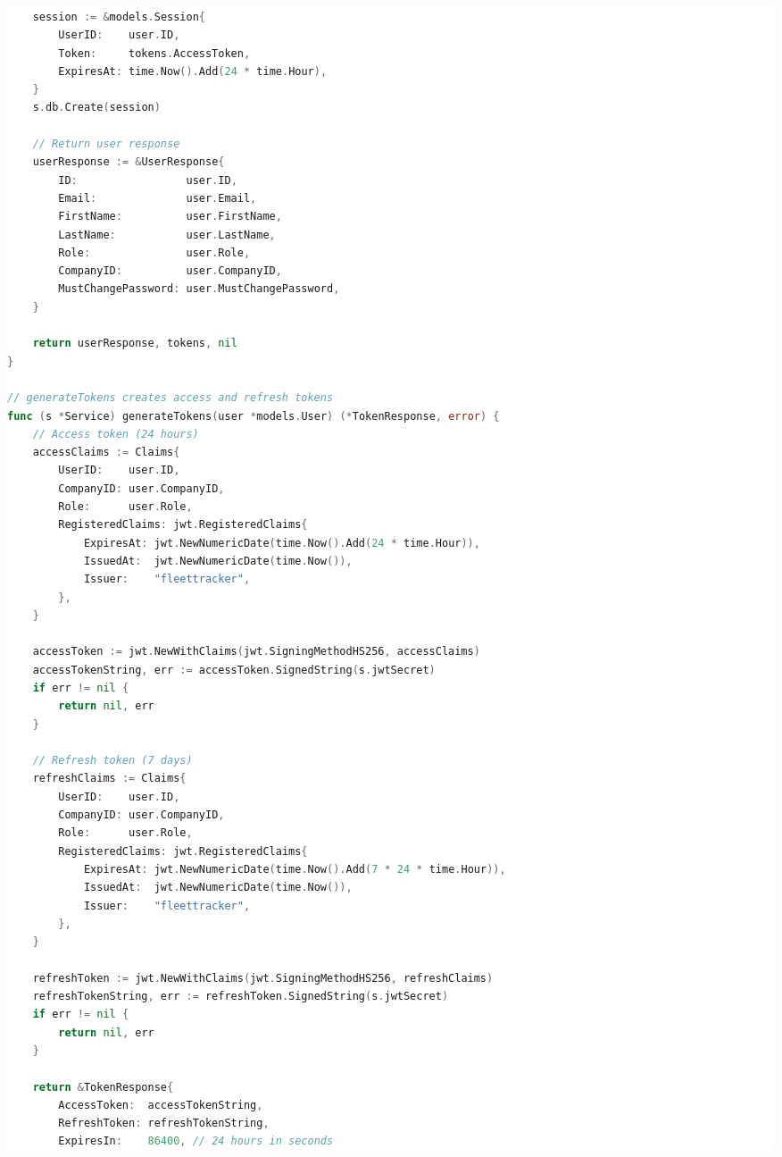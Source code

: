 ```go
    session := &models.Session{
        UserID:    user.ID,
        Token:     tokens.AccessToken,
        ExpiresAt: time.Now().Add(24 * time.Hour),
    }
    s.db.Create(session)

    // Return user response
    userResponse := &UserResponse{
        ID:                 user.ID,
        Email:              user.Email,
        FirstName:          user.FirstName,
        LastName:           user.LastName,
        Role:               user.Role,
        CompanyID:          user.CompanyID,
        MustChangePassword: user.MustChangePassword,
    }

    return userResponse, tokens, nil
}

// generateTokens creates access and refresh tokens
func (s *Service) generateTokens(user *models.User) (*TokenResponse, error) {
    // Access token (24 hours)
    accessClaims := Claims{
        UserID:    user.ID,
        CompanyID: user.CompanyID,
        Role:      user.Role,
        RegisteredClaims: jwt.RegisteredClaims{
            ExpiresAt: jwt.NewNumericDate(time.Now().Add(24 * time.Hour)),
            IssuedAt:  jwt.NewNumericDate(time.Now()),
            Issuer:    "fleettracker",
        },
    }

    accessToken := jwt.NewWithClaims(jwt.SigningMethodHS256, accessClaims)
    accessTokenString, err := accessToken.SignedString(s.jwtSecret)
    if err != nil {
        return nil, err
    }

    // Refresh token (7 days)
    refreshClaims := Claims{
        UserID:    user.ID,
        CompanyID: user.CompanyID,
        Role:      user.Role,
        RegisteredClaims: jwt.RegisteredClaims{
            ExpiresAt: jwt.NewNumericDate(time.Now().Add(7 * 24 * time.Hour)),
            IssuedAt:  jwt.NewNumericDate(time.Now()),
            Issuer:    "fleettracker",
        },
    }

    refreshToken := jwt.NewWithClaims(jwt.SigningMethodHS256, refreshClaims)
    refreshTokenString, err := refreshToken.SignedString(s.jwtSecret)
    if err != nil {
        return nil, err
    }

    return &TokenResponse{
        AccessToken:  accessTokenString,
        RefreshToken: refreshTokenString,
        ExpiresIn:    86400, // 24 hours in seconds
```